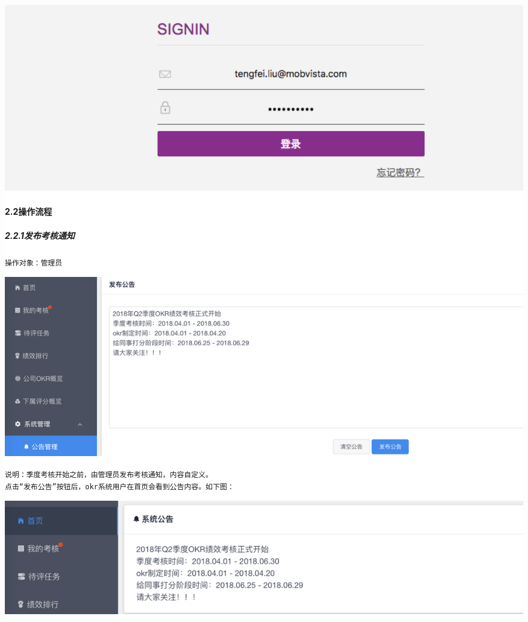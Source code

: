 ![1.png](../img/instructions/1.png)

#### 2.2操作流程
##### 2.2.1发布考核通知
    操作对象：管理员
![2](../img/instructions/2.png)

    说明：季度考核开始之前，由管理员发布考核通知，内容自定义。
    点击“发布公告”按钮后，okr系统用户在首页会看到公告内容。如下图：
![3](../img/instructions/3.png)
